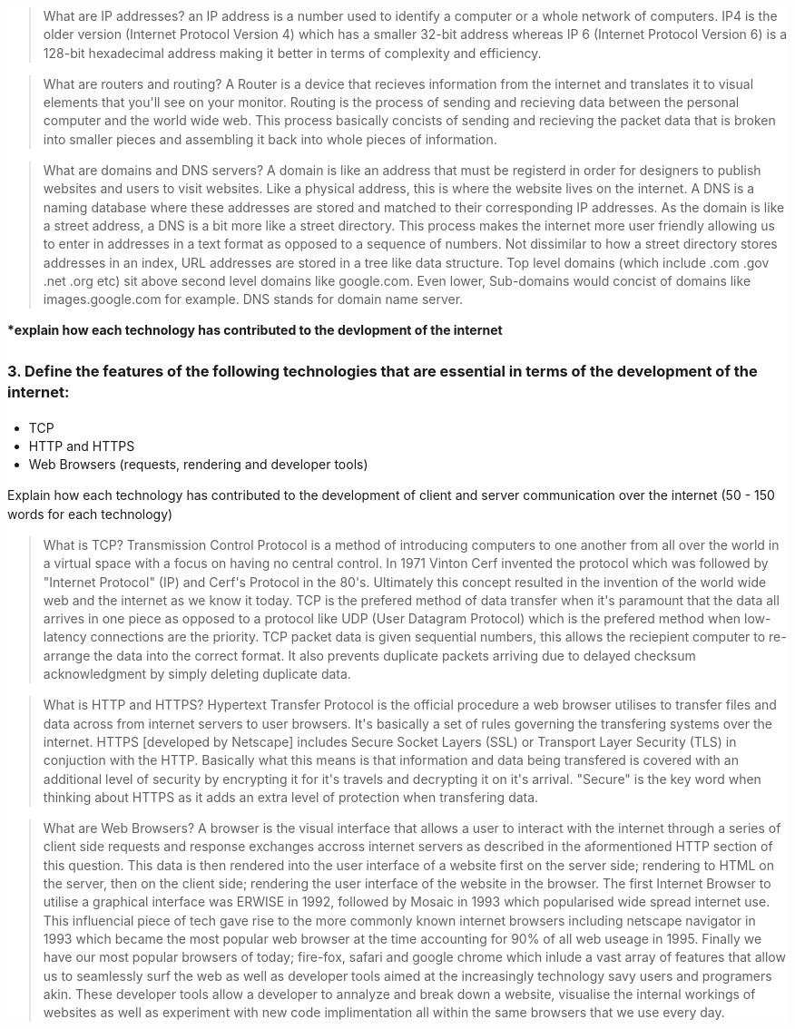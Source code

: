 > What are IP addresses? an IP address is a number used to identify a computer or a whole network of computers. IP4 is the older version (Internet Protocol Version 4) which has a smaller 32-bit address whereas IP 6 (Internet Protocol Version 6) is a 128-bit hexadecimal address making it better in terms of complexity and efficiency.

> What are routers and routing? A Router is a device that recieves information from the internet and translates it to visual elements that you'll see on your monitor. Routing is the process of sending and recieving data between the personal computer and the world wide web. This process basically concists of sending and recieving the packet data that is broken into smaller pieces and assembling it back into whole pieces of information. 

> What are domains and DNS servers? A domain is like an address that must be registerd in order for designers to publish websites and users to visit websites. Like a physical address, this is where the website lives on the internet. A DNS is a naming database where these addresses are stored and matched to their corresponding IP addresses. As the domain is like a street address, a DNS is a bit more like a street directory. This process makes the internet more user friendly allowing us to enter in addresses in a text format as opposed to a sequence of numbers. Not dissimilar to how a street directory stores addresses in an index, URL addresses are stored in a tree like data structure. Top level domains (which include .com .gov .net .org etc) sit above second level domains like google.com. Even lower, Sub-domains would concist of domains like images.google.com for example. DNS stands for domain name server.

**\*explain how each technology has contributed to the devlopment of the internet**

### 3. Define the features of the following technologies that are essential in terms of the development of the internet:
 - TCP
 - HTTP and HTTPS
 - Web Browsers (requests, rendering and developer tools)

Explain how each technology has contributed to the development of client and server communication over the internet (50 - 150 words for each technology)

 >What is TCP? Transmission Control Protocol is a method of introducing computers to one another from all over the world in a virtual space with a focus on having no central control. In 1971 Vinton Cerf invented the protocol which was followed by "Internet Protocol" (IP) and Cerf's Protocol in the 80's. Ultimately this concept resulted in the invention of the world wide web and the internet as we know it today. TCP is the prefered method of data transfer when it's paramount that the data all arrives in one piece as opposed to a protocol like UDP (User Datagram Protocol) which is the prefered method when low-latency connections are the priority. TCP packet data is given sequential numbers, this allows the reciepient computer to re-arrange the data into the correct format. It also prevents duplicate packets arriving due to delayed checksum acknowledgment by simply deleting duplicate data. 

 >What is HTTP and HTTPS? Hypertext Transfer Protocol is the official procedure a web browser utilises to transfer files and data across from internet servers to user browsers. It's basically a set of rules governing the transfering systems over the internet. HTTPS [developed by Netscape] includes Secure Socket Layers (SSL) or Transport Layer Security (TLS) in conjuction with the HTTP. Basically what this means is that information and data being transfered is covered with an additional level of security by encrypting it for it's travels and decrypting it on it's arrival. "Secure" is the key word when thinking about HTTPS as it adds an extra level of protection when transfering data.  

 >What are Web Browsers? A browser is the visual interface that allows a user to interact with the internet through a series of client side requests and response exchanges accross internet servers as described in the aformentioned HTTP section of this question. This data is then rendered into the user interface of a website first on the server side; rendering to HTML on the server, then on the client side; rendering the user interface of the website in the browser. The first Internet Browser to utilise a graphical interface was ERWISE in 1992, followed by Mosaic in 1993 which popularised wide spread internet use. This influencial piece of tech gave rise to the more commonly known internet browsers including netscape navigator in 1993 which became the most popular web browser at the time accounting for 90% of all web useage in 1995. Finally we have our most popular browsers of today; fire-fox, safari and google chrome which inlude a vast array of features that allow us to seamlessly surf the web as well as developer tools aimed at the increasingly technology savy users and programers akin. These developer tools allow a developer to annalyze and break down a website, visualise the internal workings of websites as well as experiment with new code implimentation all within the same browsers that we use every day.
